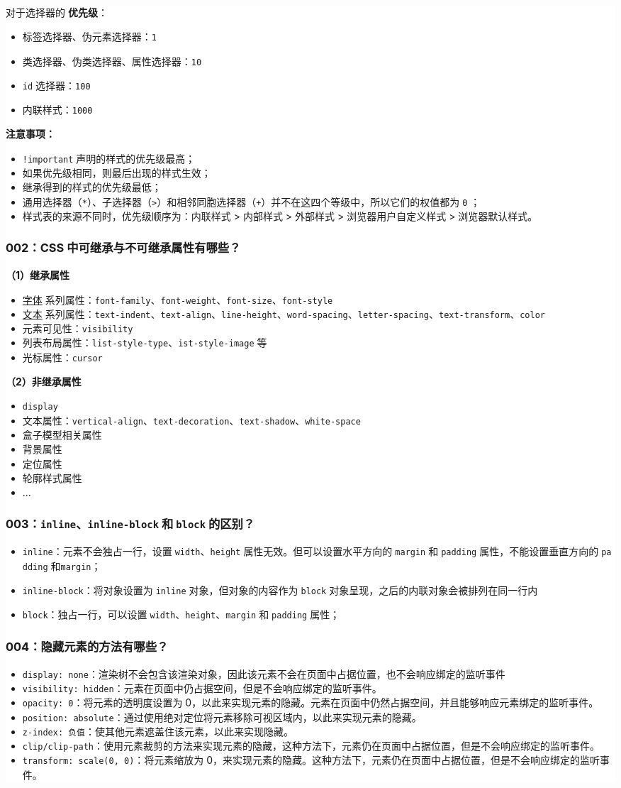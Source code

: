 对于选择器的 **优先级**：

- 标签选择器、伪元素选择器：`1`

- 类选择器、伪类选择器、属性选择器：`10`
- `id` 选择器：`100`
- 内联样式：`1000`

**注意事项：**

- `!important` 声明的样式的优先级最高；
- 如果优先级相同，则最后出现的样式生效；
- 继承得到的样式的优先级最低；
- 通用选择器（`*`）、子选择器（`>`）和相邻同胞选择器（`+`）并不在这四个等级中，所以它们的权值都为 `0` ；
- 样式表的来源不同时，优先级顺序为：内联样式 > 内部样式 > 外部样式 > 浏览器用户自定义样式 > 浏览器默认样式。

### 002：CSS 中可继承与不可继承属性有哪些？

**（1）继承属性**

- <u>字体</u> 系列属性：`font-family`、`font-weight`、`font-size`、`font-style`
- <u>文本</u> 系列属性：`text-indent`、`text-align`、`line-height`、`word-spacing`、`letter-spacing`、`text-transform`、`color`
- 元素可见性：`visibility`
- 列表布局属性：`list-style-type`、`ist-style-image` 等
- 光标属性：`cursor`

**（2）非继承属性**

- `display`
- 文本属性：`vertical-align`、`text-decoration`、`text-shadow`、`white-space`
- 盒子模型相关属性
- 背景属性
- 定位属性
- 轮廓样式属性
- ...

### 003：`inline`、`inline-block` 和 `block` 的区别？

- `inline`：元素不会独占一行，设置 `width`、`height` 属性无效。但可以设置水平方向的 `margin` 和 `padding` 属性，不能设置垂直方向的 `padding` 和`margin`；

- `inline-block`：将对象设置为 `inline` 对象，但对象的内容作为 `block` 对象呈现，之后的内联对象会被排列在同一行内

- `block`：独占一行，可以设置 `width`、`height`、`margin` 和 `padding` 属性；

### 004：隐藏元素的方法有哪些？

- `display: none`：渲染树不会包含该渲染对象，因此该元素不会在页面中占据位置，也不会响应绑定的监听事件
- `visibility: hidden`：元素在页面中仍占据空间，但是不会响应绑定的监听事件。
- `opacity: 0`：将元素的透明度设置为 0，以此来实现元素的隐藏。元素在页面中仍然占据空间，并且能够响应元素绑定的监听事件。
- `position: absolute`：通过使用绝对定位将元素移除可视区域内，以此来实现元素的隐藏。
- `z-index: 负值`：使其他元素遮盖住该元素，以此来实现隐藏。
- `clip/clip-path`：使用元素裁剪的方法来实现元素的隐藏，这种方法下，元素仍在页面中占据位置，但是不会响应绑定的监听事件。
- `transform: scale(0, 0)`：将元素缩放为 0，来实现元素的隐藏。这种方法下，元素仍在页面中占据位置，但是不会响应绑定的监听事件。
